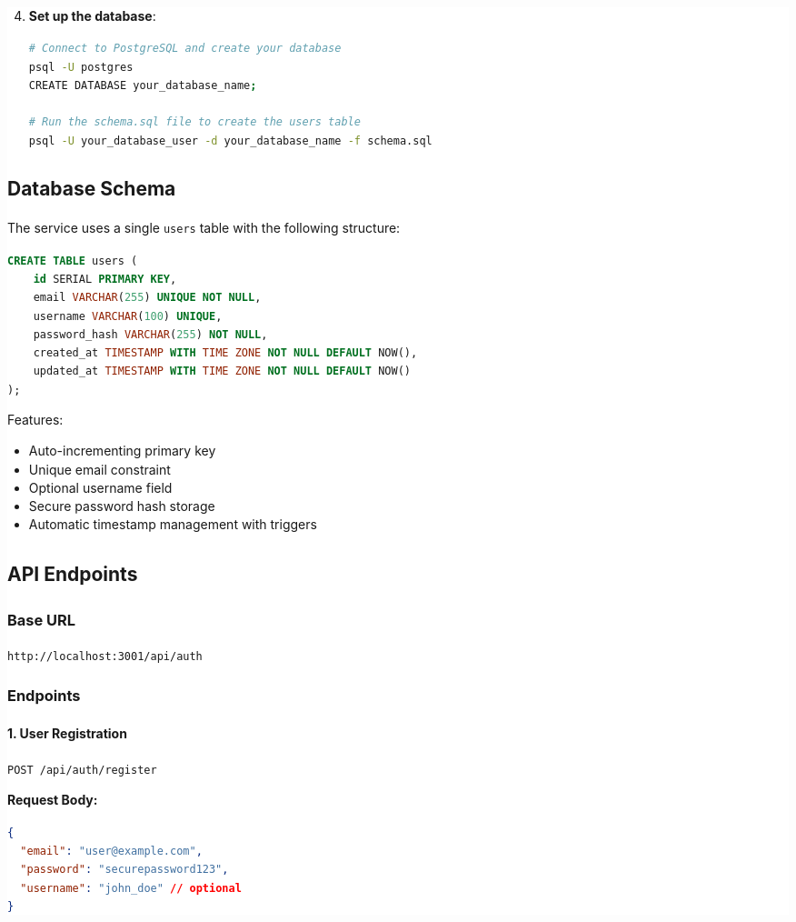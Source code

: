    ```env
   ```

4. **Set up the database**:
   ```bash
   # Connect to PostgreSQL and create your database
   psql -U postgres
   CREATE DATABASE your_database_name;

   # Run the schema.sql file to create the users table
   psql -U your_database_user -d your_database_name -f schema.sql
   ```

## Database Schema

The service uses a single `users` table with the following structure:

```sql
CREATE TABLE users (
    id SERIAL PRIMARY KEY,
    email VARCHAR(255) UNIQUE NOT NULL,
    username VARCHAR(100) UNIQUE,
    password_hash VARCHAR(255) NOT NULL,
    created_at TIMESTAMP WITH TIME ZONE NOT NULL DEFAULT NOW(),
    updated_at TIMESTAMP WITH TIME ZONE NOT NULL DEFAULT NOW()
);
```

Features:
- Auto-incrementing primary key
- Unique email constraint
- Optional username field
- Secure password hash storage
- Automatic timestamp management with triggers

## API Endpoints

### Base URL
```
http://localhost:3001/api/auth
```

### Endpoints

#### 1. User Registration
```http
POST /api/auth/register
```

**Request Body:**
```json
{
  "email": "user@example.com",
  "password": "securepassword123",
  "username": "john_doe" // optional
}
```
